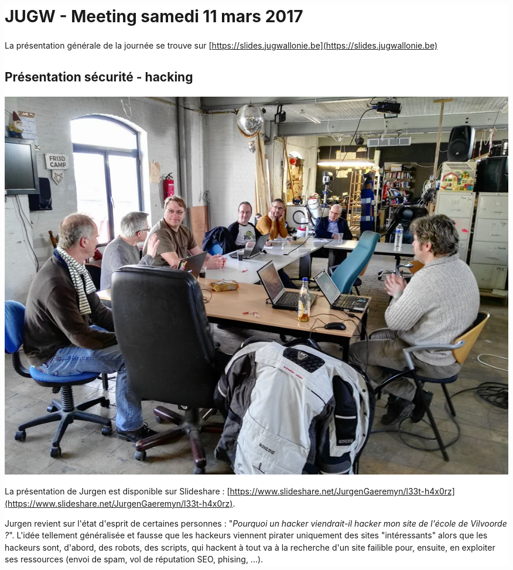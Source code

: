 # JUGW - Meeting samedi 11 mars 2017

La présentation générale de la journée se trouve sur [https://slides.jugwallonie.be](https://slides.jugwallonie.be)

## Présentation sécurité - hacking

<img src="img/jugw20170311.jpg"></img>

La présentation de Jurgen est disponible sur Slideshare : [https://www.slideshare.net/JurgenGaeremyn/l33t-h4x0rz](https://www.slideshare.net/JurgenGaeremyn/l33t-h4x0rz).

Jurgen revient sur l'état d'esprit de certaines personnes : "*Pourquoi un hacker viendrait-il hacker mon site de l'école de Vilvoorde ?*".  L'idée tellement généralisée et fausse que les hackeurs viennent pirater uniquement des sites "intéressants" alors que les hackeurs sont, d'abord, des robots, des scripts, qui hackent à tout va à la recherche d'un site failible pour, ensuite, en exploiter ses ressources (envoi de spam, vol de réputation SEO, phising, ...).
